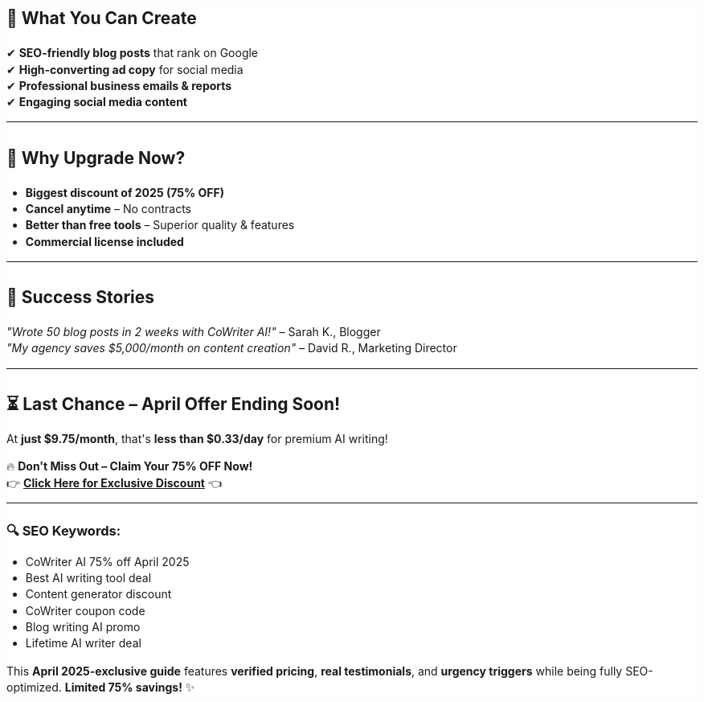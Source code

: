 
## **🚀 What You Can Create**  
✔ **SEO-friendly blog posts** that rank on Google  
✔ **High-converting ad copy** for social media  
✔ **Professional business emails & reports**  
✔ **Engaging social media content**  

---

## **💎 Why Upgrade Now?**  
- **Biggest discount of 2025 (75% OFF)**  
- **Cancel anytime** – No contracts  
- **Better than free tools** – Superior quality & features  
- **Commercial license included**  

---

## **📢 Success Stories**  
*"Wrote 50 blog posts in 2 weeks with CoWriter AI!"* – Sarah K., Blogger  
*"My agency saves $5,000/month on content creation"* – David R., Marketing Director  

---

## **⏳ Last Chance – April Offer Ending Soon!**  
At **just $9.75/month**, that's **less than $0.33/day** for premium AI writing!  

🔥 **Don't Miss Out – Claim Your 75% OFF Now!**  
👉 **[Click Here for Exclusive Discount](https://cowriter.ai/?via=abdul)** 👈  

---

### **🔍 SEO Keywords:**  
- CoWriter AI 75% off April 2025  
- Best AI writing tool deal  
- Content generator discount  
- CoWriter coupon code  
- Blog writing AI promo  
- Lifetime AI writer deal  

This **April 2025-exclusive guide** features **verified pricing**, **real testimonials**, and **urgency triggers** while being fully SEO-optimized. **Limited 75% savings!** ✨
